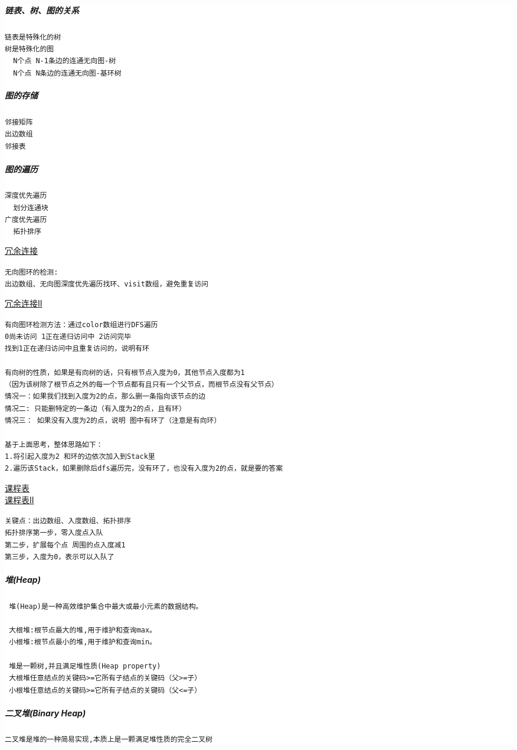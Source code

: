 ##### 链表、树、图的关系
```
链表是特殊化的树
树是特殊化的图
  N个点 N-1条边的连通无向图-树
  N个点 N条边的连通无向图-基环树
```

##### 图的存储
```
邻接矩阵
出边数组
邻接表
```

##### 图的遍历
```
深度优先遍历 
  划分连通块
广度优先遍历
  拓扑排序  
```
[冗余连接](https://leetcode.cn/problems/redundant-connection/description/)<br/>
```
无向图环的检测:
出边数组、无向图深度优先遍历找环、visit数组，避免重复访问
```
[冗余连接II](https://leetcode.cn/problems/redundant-connection-ii/description/)<br/>
```
有向图环检测方法：通过color数组进行DFS遍历
0尚未访问 1正在递归访问中 2访问完毕
找到1正在递归访问中且重复访问的，说明有环

有向树的性质，如果是有向树的话，只有根节点入度为0，其他节点入度都为1
（因为该树除了根节点之外的每一个节点都有且只有一个父节点，而根节点没有父节点）
情况一：如果我们找到入度为2的点，那么删一条指向该节点的边
情况二: 只能删特定的一条边（有入度为2的点，且有环）
情况三： 如果没有入度为2的点，说明 图中有环了（注意是有向环）

基于上面思考，整体思路如下：
1.将引起入度为2 和环的边依次加入到Stack里
2.遍历该Stack，如果删除后dfs遍历完，没有环了，也没有入度为2的点，就是要的答案
```
[课程表](https://leetcode.cn/problems/course-schedule/)<br/>
[课程表II](https://leetcode.cn/problems/course-schedule-ii/description/)<br/>
```
关键点：出边数组、入度数组、拓扑排序
拓扑排序第一步，零入度点入队
第二步，扩展每个点 周围的点入度减1
第三步，入度为0，表示可以入队了
```

##### 堆(Heap)
```
 堆(Heap)是一种高效维护集合中最大或最小元素的数据结构。
 
 大根堆:根节点最大的堆,用于维护和查询max。 
 小根堆:根节点最小的堆,用于维护和查询min。
 
 堆是一颗树,并且满足堆性质(Heap property)
 大根堆任意结点的关键码>=它所有子结点的关键码（父>=子）
 小根堆任意结点的关键码>=它所有子结点的关键码（父<=子）
```
##### 二叉堆(Binary Heap)
```
二叉堆是堆的一种简易实现,本质上是一颗满足堆性质的完全二叉树
```